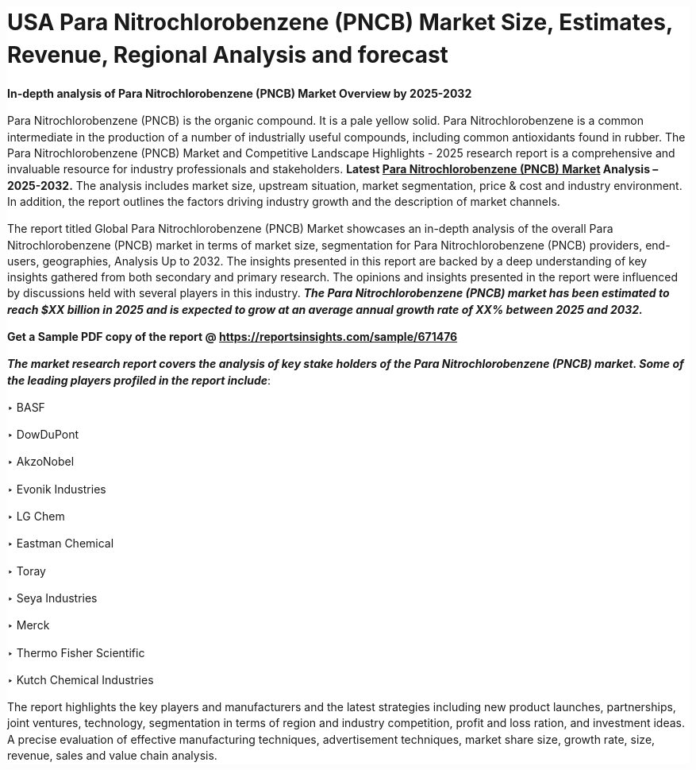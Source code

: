 # USA Para Nitrochlorobenzene (PNCB) Market Size, Estimates, Revenue, Regional Analysis and forecast

<strong>In-depth analysis of Para Nitrochlorobenzene (PNCB) Market Overview by 2025-2032</strong></p>

Para Nitrochlorobenzene (PNCB) is the organic compound. It is a pale yellow solid. Para Nitrochlorobenzene is a common intermediate in the production of a number of industrially useful compounds, including common antioxidants found in rubber. The Para Nitrochlorobenzene (PNCB) Market and Competitive Landscape Highlights - 2025 research report is a comprehensive and invaluable resource for industry professionals and stakeholders. <strong>Latest <a href=https://www.reportsinsights.com/sample/671476>Para Nitrochlorobenzene (PNCB) Market</a> Analysis – 2025-2032.</strong>  The analysis includes market size, upstream situation, market segmentation, price & cost and industry environment. In addition, the report outlines the factors driving industry growth and the description of market channels.

The report titled Global Para Nitrochlorobenzene (PNCB) Market showcases an in-depth analysis of the overall Para Nitrochlorobenzene (PNCB) market in terms of market size, segmentation for Para Nitrochlorobenzene (PNCB) providers, end-users, geographies, Analysis Up to 2032. The insights presented in this report are backed by a deep understanding of key insights gathered from both secondary and primary research. The opinions and insights presented in the report were influenced by discussions held with several players in this industry. <strong><em>The Para Nitrochlorobenzene (PNCB) market has been estimated to reach $XX billion in 2025 and is expected to grow at an average annual growth rate of XX% between 2025 and 2032.</em></strong>

<strong>Get a Sample PDF copy of the report @ <a href=https://reportsinsights.com/sample/671476>https://reportsinsights.com/sample/671476</a></strong>

<strong><em>The market research report covers the analysis of key stake holders of the Para Nitrochlorobenzene (PNCB) market. Some of the leading players profiled in the report include</em></strong>: 

‣ BASF

‣ DowDuPont

‣ AkzoNobel

‣ Evonik Industries

‣ LG Chem

‣ Eastman Chemical

‣ Toray

‣ Seya Industries

‣ Merck

‣ Thermo Fisher Scientific

‣ Kutch Chemical Industries

The report highlights the key players and manufacturers and the latest strategies including new product launches, partnerships, joint ventures, technology, segmentation in terms of region and industry competition, profit and loss ration, and investment ideas. A precise evaluation of effective manufacturing techniques, advertisement techniques, market share size, growth rate, size, revenue, sales and value chain analysis.
